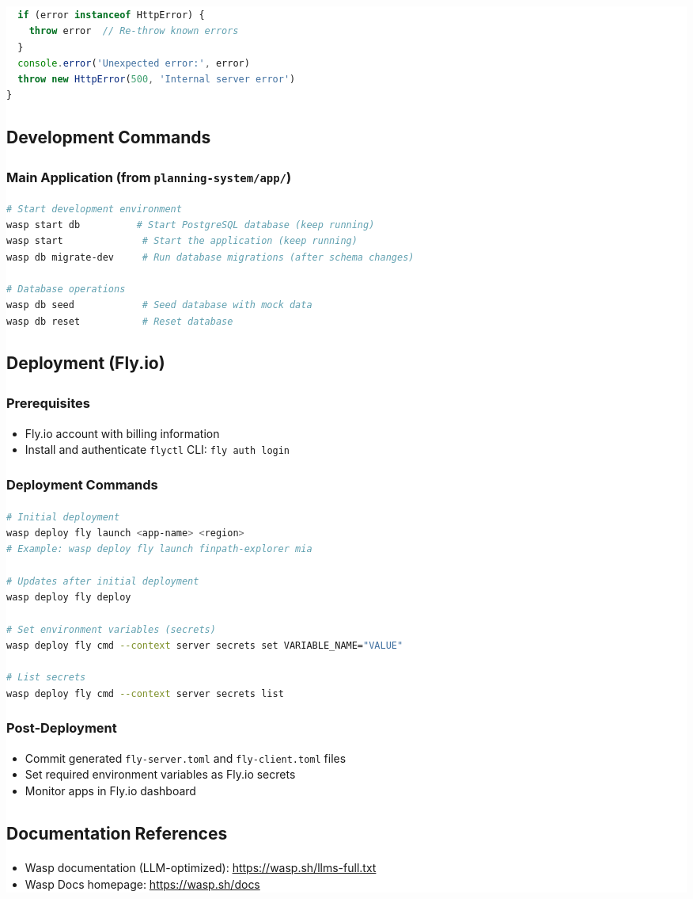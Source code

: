 ```typescript
  if (error instanceof HttpError) {
    throw error  // Re-throw known errors
  }
  console.error('Unexpected error:', error)
  throw new HttpError(500, 'Internal server error')
}
```

## Development Commands

### Main Application (from `planning-system/app/`)
```bash
# Start development environment
wasp start db          # Start PostgreSQL database (keep running)
wasp start              # Start the application (keep running)
wasp db migrate-dev     # Run database migrations (after schema changes)

# Database operations
wasp db seed            # Seed database with mock data
wasp db reset           # Reset database
```

## Deployment (Fly.io)

### Prerequisites
- Fly.io account with billing information
- Install and authenticate `flyctl` CLI: `fly auth login`

### Deployment Commands
```bash
# Initial deployment
wasp deploy fly launch <app-name> <region>
# Example: wasp deploy fly launch finpath-explorer mia

# Updates after initial deployment
wasp deploy fly deploy

# Set environment variables (secrets)
wasp deploy fly cmd --context server secrets set VARIABLE_NAME="VALUE"

# List secrets
wasp deploy fly cmd --context server secrets list
```

### Post-Deployment
- Commit generated `fly-server.toml` and `fly-client.toml` files
- Set required environment variables as Fly.io secrets
- Monitor apps in Fly.io dashboard

## Documentation References
- Wasp documentation (LLM-optimized): https://wasp.sh/llms-full.txt
- Wasp Docs homepage: https://wasp.sh/docs